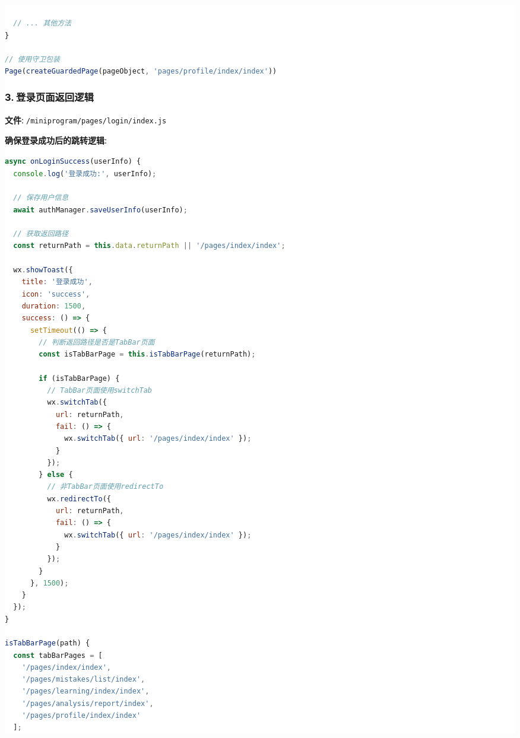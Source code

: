 ```javascript

  // ... 其他方法
}

// 使用守卫包装
Page(createGuardedPage(pageObject, 'pages/profile/index/index'))
```

### 3. 登录页面返回逻辑

**文件**: `/miniprogram/pages/login/index.js`

**确保登录成功后的跳转逻辑**:

```javascript
async onLoginSuccess(userInfo) {
  console.log('登录成功:', userInfo);

  // 保存用户信息
  await authManager.saveUserInfo(userInfo);

  // 获取返回路径
  const returnPath = this.data.returnPath || '/pages/index/index';

  wx.showToast({
    title: '登录成功',
    icon: 'success',
    duration: 1500,
    success: () => {
      setTimeout(() => {
        // 判断返回路径是否是TabBar页面
        const isTabBarPage = this.isTabBarPage(returnPath);

        if (isTabBarPage) {
          // TabBar页面使用switchTab
          wx.switchTab({
            url: returnPath,
            fail: () => {
              wx.switchTab({ url: '/pages/index/index' });
            }
          });
        } else {
          // 非TabBar页面使用redirectTo
          wx.redirectTo({
            url: returnPath,
            fail: () => {
              wx.switchTab({ url: '/pages/index/index' });
            }
          });
        }
      }, 1500);
    }
  });
}

isTabBarPage(path) {
  const tabBarPages = [
    '/pages/index/index',
    '/pages/mistakes/list/index',
    '/pages/learning/index/index',
    '/pages/analysis/report/index',
    '/pages/profile/index/index'
  ];

```